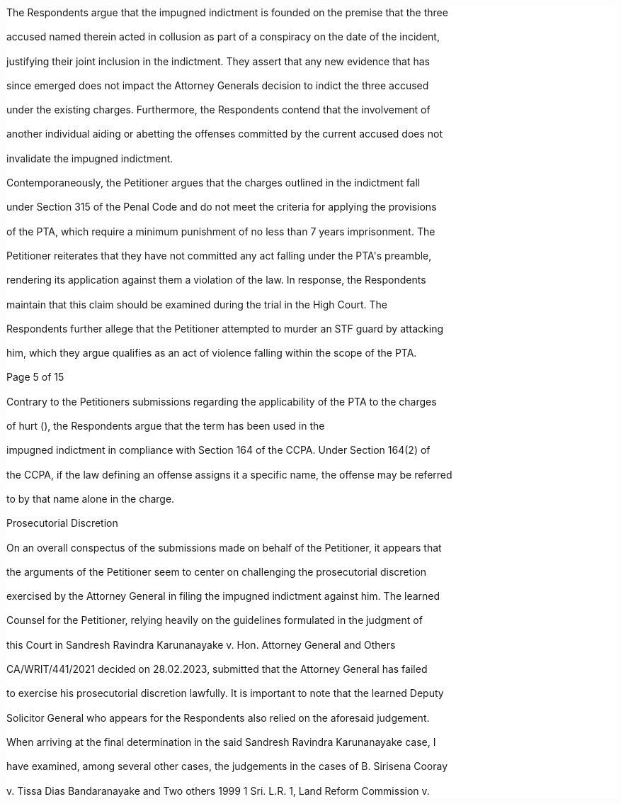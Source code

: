 The Respondents argue that the impugned indictment is founded on the premise that the three

accused named therein acted in collusion as part of a conspiracy on the date of the incident,

justifying their joint inclusion in the indictment. They assert that any new evidence that has

since emerged does not impact the Attorney Generals decision to indict the three accused

under the existing charges. Furthermore, the Respondents contend that the involvement of

another individual aiding or abetting the offenses committed by the current accused does not

invalidate the impugned indictment.

Contemporaneously, the Petitioner argues that the charges outlined in the indictment fall

under Section 315 of the Penal Code and do not meet the criteria for applying the provisions

of the PTA, which require a minimum punishment of no less than 7 years imprisonment. The

Petitioner reiterates that they have not committed any act falling under the PTA's preamble,

rendering its application against them a violation of the law. In response, the Respondents

maintain that this claim should be examined during the trial in the High Court. The

Respondents further allege that the Petitioner attempted to murder an STF guard by attacking

him, which they argue qualifies as an act of violence falling within the scope of the PTA.

Page 5 of 15

Contrary to the Petitioners submissions regarding the applicability of the PTA to the charges

of hurt (), the Respondents argue that the term has been used in the

impugned indictment in compliance with Section 164 of the CCPA. Under Section 164(2) of

the CCPA, if the law defining an offense assigns it a specific name, the offense may be referred

to by that name alone in the charge.

Prosecutorial Discretion

On an overall conspectus of the submissions made on behalf of the Petitioner, it appears that

the arguments of the Petitioner seem to center on challenging the prosecutorial discretion

exercised by the Attorney General in filing the impugned indictment against him. The learned

Counsel for the Petitioner, relying heavily on the guidelines formulated in the judgment of

this Court in Sandresh Ravindra Karunanayake v. Hon. Attorney General and Others

CA/WRIT/441/2021 decided on 28.02.2023, submitted that the Attorney General has failed

to exercise his prosecutorial discretion lawfully. It is important to note that the learned Deputy

Solicitor General who appears for the Respondents also relied on the aforesaid judgement.

When arriving at the final determination in the said Sandresh Ravindra Karunanayake case, I

have examined, among several other cases, the judgements in the cases of B. Sirisena Cooray

v. Tissa Dias Bandaranayake and Two others 1999 1 Sri. L.R. 1, Land Reform Commission v.
